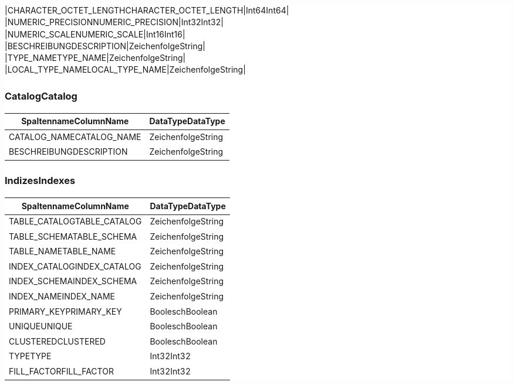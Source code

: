 |<span data-ttu-id="1a8a8-246">CHARACTER_OCTET_LENGTH</span><span class="sxs-lookup"><span data-stu-id="1a8a8-246">CHARACTER_OCTET_LENGTH</span></span>|<span data-ttu-id="1a8a8-247">Int64</span><span class="sxs-lookup"><span data-stu-id="1a8a8-247">Int64</span></span>|  
|<span data-ttu-id="1a8a8-248">NUMERIC_PRECISION</span><span class="sxs-lookup"><span data-stu-id="1a8a8-248">NUMERIC_PRECISION</span></span>|<span data-ttu-id="1a8a8-249">Int32</span><span class="sxs-lookup"><span data-stu-id="1a8a8-249">Int32</span></span>|  
|<span data-ttu-id="1a8a8-250">NUMERIC_SCALE</span><span class="sxs-lookup"><span data-stu-id="1a8a8-250">NUMERIC_SCALE</span></span>|<span data-ttu-id="1a8a8-251">Int16</span><span class="sxs-lookup"><span data-stu-id="1a8a8-251">Int16</span></span>|  
|<span data-ttu-id="1a8a8-252">BESCHREIBUNG</span><span class="sxs-lookup"><span data-stu-id="1a8a8-252">DESCRIPTION</span></span>|<span data-ttu-id="1a8a8-253">Zeichenfolge</span><span class="sxs-lookup"><span data-stu-id="1a8a8-253">String</span></span>|  
|<span data-ttu-id="1a8a8-254">TYPE_NAME</span><span class="sxs-lookup"><span data-stu-id="1a8a8-254">TYPE_NAME</span></span>|<span data-ttu-id="1a8a8-255">Zeichenfolge</span><span class="sxs-lookup"><span data-stu-id="1a8a8-255">String</span></span>|  
|<span data-ttu-id="1a8a8-256">LOCAL_TYPE_NAME</span><span class="sxs-lookup"><span data-stu-id="1a8a8-256">LOCAL_TYPE_NAME</span></span>|<span data-ttu-id="1a8a8-257">Zeichenfolge</span><span class="sxs-lookup"><span data-stu-id="1a8a8-257">String</span></span>|  
  
### <a name="catalog"></a><span data-ttu-id="1a8a8-258">Catalog</span><span class="sxs-lookup"><span data-stu-id="1a8a8-258">Catalog</span></span>  
  
|<span data-ttu-id="1a8a8-259">Spaltenname</span><span class="sxs-lookup"><span data-stu-id="1a8a8-259">ColumnName</span></span>|<span data-ttu-id="1a8a8-260">DataType</span><span class="sxs-lookup"><span data-stu-id="1a8a8-260">DataType</span></span>|  
|----------------|--------------|  
|<span data-ttu-id="1a8a8-261">CATALOG_NAME</span><span class="sxs-lookup"><span data-stu-id="1a8a8-261">CATALOG_NAME</span></span>|<span data-ttu-id="1a8a8-262">Zeichenfolge</span><span class="sxs-lookup"><span data-stu-id="1a8a8-262">String</span></span>|  
|<span data-ttu-id="1a8a8-263">BESCHREIBUNG</span><span class="sxs-lookup"><span data-stu-id="1a8a8-263">DESCRIPTION</span></span>|<span data-ttu-id="1a8a8-264">Zeichenfolge</span><span class="sxs-lookup"><span data-stu-id="1a8a8-264">String</span></span>|  
  
### <a name="indexes"></a><span data-ttu-id="1a8a8-265">Indizes</span><span class="sxs-lookup"><span data-stu-id="1a8a8-265">Indexes</span></span>  
  
|<span data-ttu-id="1a8a8-266">Spaltenname</span><span class="sxs-lookup"><span data-stu-id="1a8a8-266">ColumnName</span></span>|<span data-ttu-id="1a8a8-267">DataType</span><span class="sxs-lookup"><span data-stu-id="1a8a8-267">DataType</span></span>|  
|----------------|--------------|  
|<span data-ttu-id="1a8a8-268">TABLE_CATALOG</span><span class="sxs-lookup"><span data-stu-id="1a8a8-268">TABLE_CATALOG</span></span>|<span data-ttu-id="1a8a8-269">Zeichenfolge</span><span class="sxs-lookup"><span data-stu-id="1a8a8-269">String</span></span>|  
|<span data-ttu-id="1a8a8-270">TABLE_SCHEMA</span><span class="sxs-lookup"><span data-stu-id="1a8a8-270">TABLE_SCHEMA</span></span>|<span data-ttu-id="1a8a8-271">Zeichenfolge</span><span class="sxs-lookup"><span data-stu-id="1a8a8-271">String</span></span>|  
|<span data-ttu-id="1a8a8-272">TABLE_NAME</span><span class="sxs-lookup"><span data-stu-id="1a8a8-272">TABLE_NAME</span></span>|<span data-ttu-id="1a8a8-273">Zeichenfolge</span><span class="sxs-lookup"><span data-stu-id="1a8a8-273">String</span></span>|  
|<span data-ttu-id="1a8a8-274">INDEX_CATALOG</span><span class="sxs-lookup"><span data-stu-id="1a8a8-274">INDEX_CATALOG</span></span>|<span data-ttu-id="1a8a8-275">Zeichenfolge</span><span class="sxs-lookup"><span data-stu-id="1a8a8-275">String</span></span>|  
|<span data-ttu-id="1a8a8-276">INDEX_SCHEMA</span><span class="sxs-lookup"><span data-stu-id="1a8a8-276">INDEX_SCHEMA</span></span>|<span data-ttu-id="1a8a8-277">Zeichenfolge</span><span class="sxs-lookup"><span data-stu-id="1a8a8-277">String</span></span>|  
|<span data-ttu-id="1a8a8-278">INDEX_NAME</span><span class="sxs-lookup"><span data-stu-id="1a8a8-278">INDEX_NAME</span></span>|<span data-ttu-id="1a8a8-279">Zeichenfolge</span><span class="sxs-lookup"><span data-stu-id="1a8a8-279">String</span></span>|  
|<span data-ttu-id="1a8a8-280">PRIMARY_KEY</span><span class="sxs-lookup"><span data-stu-id="1a8a8-280">PRIMARY_KEY</span></span>|<span data-ttu-id="1a8a8-281">Boolesch</span><span class="sxs-lookup"><span data-stu-id="1a8a8-281">Boolean</span></span>|  
|<span data-ttu-id="1a8a8-282">UNIQUE</span><span class="sxs-lookup"><span data-stu-id="1a8a8-282">UNIQUE</span></span>|<span data-ttu-id="1a8a8-283">Boolesch</span><span class="sxs-lookup"><span data-stu-id="1a8a8-283">Boolean</span></span>|  
|<span data-ttu-id="1a8a8-284">CLUSTERED</span><span class="sxs-lookup"><span data-stu-id="1a8a8-284">CLUSTERED</span></span>|<span data-ttu-id="1a8a8-285">Boolesch</span><span class="sxs-lookup"><span data-stu-id="1a8a8-285">Boolean</span></span>|  
|<span data-ttu-id="1a8a8-286">TYPE</span><span class="sxs-lookup"><span data-stu-id="1a8a8-286">TYPE</span></span>|<span data-ttu-id="1a8a8-287">Int32</span><span class="sxs-lookup"><span data-stu-id="1a8a8-287">Int32</span></span>|  
|<span data-ttu-id="1a8a8-288">FILL_FACTOR</span><span class="sxs-lookup"><span data-stu-id="1a8a8-288">FILL_FACTOR</span></span>|<span data-ttu-id="1a8a8-289">Int32</span><span class="sxs-lookup"><span data-stu-id="1a8a8-289">Int32</span></span>|  
